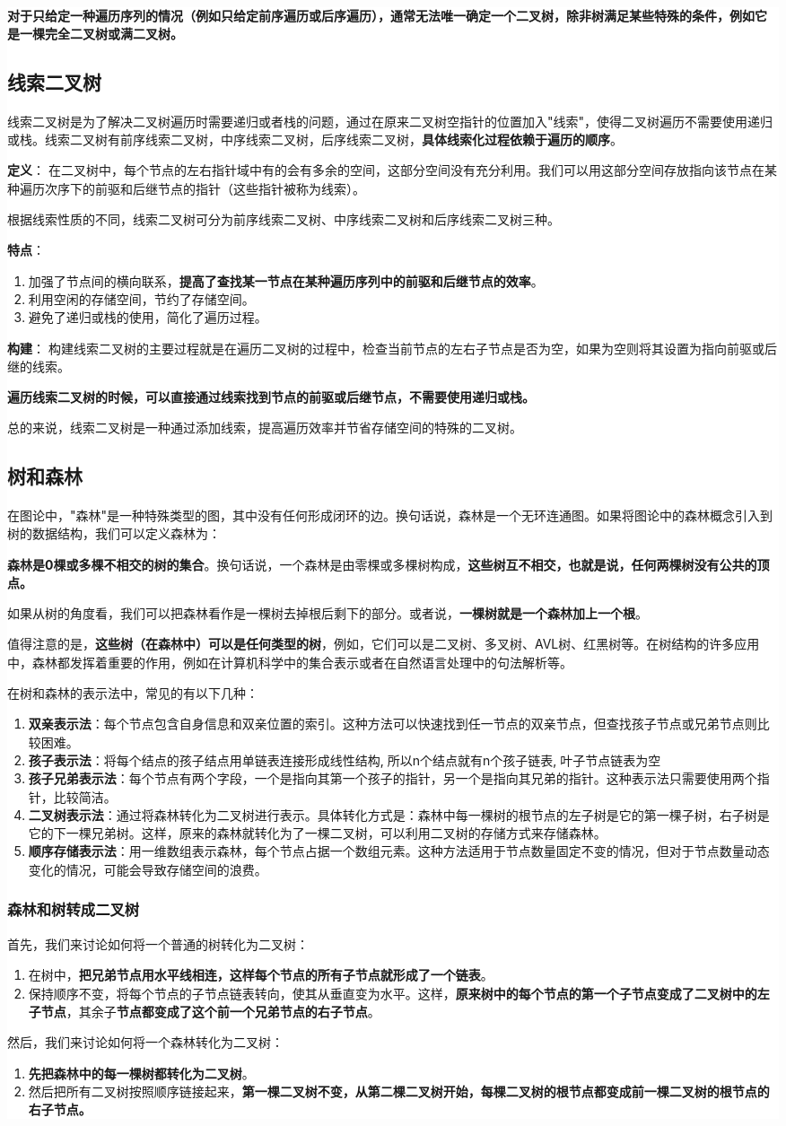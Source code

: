 **对于只给定一种遍历序列的情况（例如只给定前序遍历或后序遍历），通常无法唯一确定一个二叉树，除非树满足某些特殊的条件，例如它是一棵完全二叉树或满二叉树。**

## 线索二叉树

线索二叉树是为了解决二叉树遍历时需要递归或者栈的问题，通过在原来二叉树空指针的位置加入"线索"，使得二叉树遍历不需要使用递归或栈。线索二叉树有前序线索二叉树，中序线索二叉树，后序线索二叉树，**具体线索化过程依赖于遍历的顺序**。

**定义**：
在二叉树中，每个节点的左右指针域中有的会有多余的空间，这部分空间没有充分利用。我们可以用这部分空间存放指向该节点在某种遍历次序下的前驱和后继节点的指针（这些指针被称为线索）。

根据线索性质的不同，线索二叉树可分为前序线索二叉树、中序线索二叉树和后序线索二叉树三种。

**特点**：
1. 加强了节点间的横向联系，**提高了查找某一节点在某种遍历序列中的前驱和后继节点的效率**。
2. 利用空闲的存储空间，节约了存储空间。
3. 避免了递归或栈的使用，简化了遍历过程。

**构建**：
构建线索二叉树的主要过程就是在遍历二叉树的过程中，检查当前节点的左右子节点是否为空，如果为空则将其设置为指向前驱或后继的线索。

**遍历线索二叉树的时候，可以直接通过线索找到节点的前驱或后继节点，不需要使用递归或栈。**

总的来说，线索二叉树是一种通过添加线索，提高遍历效率并节省存储空间的特殊的二叉树。





## 树和森林

在图论中，"森林"是一种特殊类型的图，其中没有任何形成闭环的边。换句话说，森林是一个无环连通图。如果将图论中的森林概念引入到树的数据结构，我们可以定义森林为：

**森林是0棵或多棵不相交的树的集合**。换句话说，一个森林是由零棵或多棵树构成，**这些树互不相交，也就是说，任何两棵树没有公共的顶点。**

如果从树的角度看，我们可以把森林看作是一棵树去掉根后剩下的部分。或者说，**一棵树就是一个森林加上一个根**。

值得注意的是，**这些树（在森林中）可以是任何类型的树**，例如，它们可以是二叉树、多叉树、AVL树、红黑树等。在树结构的许多应用中，森林都发挥着重要的作用，例如在计算机科学中的集合表示或者在自然语言处理中的句法解析等。

在树和森林的表示法中，常见的有以下几种：

1. **双亲表示法**：每个节点包含自身信息和双亲位置的索引。这种方法可以快速找到任一节点的双亲节点，但查找孩子节点或兄弟节点则比较困难。
2. **孩子表示法**：将每个结点的孩子结点用单链表连接形成线性结构, 所以n个结点就有n个孩子链表, 叶子节点链表为空
3. **孩子兄弟表示法**：每个节点有两个字段，一个是指向其第一个孩子的指针，另一个是指向其兄弟的指针。这种表示法只需要使用两个指针，比较简洁。
4. **二叉树表示法**：通过将森林转化为二叉树进行表示。具体转化方式是：森林中每一棵树的根节点的左子树是它的第一棵子树，右子树是它的下一棵兄弟树。这样，原来的森林就转化为了一棵二叉树，可以利用二叉树的存储方式来存储森林。
5. **顺序存储表示法**：用一维数组表示森林，每个节点占据一个数组元素。这种方法适用于节点数量固定不变的情况，但对于节点数量动态变化的情况，可能会导致存储空间的浪费。

### 森林和树转成二叉树

首先，我们来讨论如何将一个普通的树转化为二叉树：

1. 在树中，**把兄弟节点用水平线相连，这样每个节点的所有子节点就形成了一个链表**。
2. 保持顺序不变，将每个节点的子节点链表转向，使其从垂直变为水平。这样，**原来树中的每个节点的第一个子节点变成了二叉树中的左子节点**，其余子**节点都变成了这个前一个兄弟节点的右子节点**。

然后，我们来讨论如何将一个森林转化为二叉树：

1. **先把森林中的每一棵树都转化为二叉树**。
2. 然后把所有二叉树按照顺序链接起来，**第一棵二叉树不变，从第二棵二叉树开始，每棵二叉树的根节点都变成前一棵二叉树的根节点的右子节点。**

